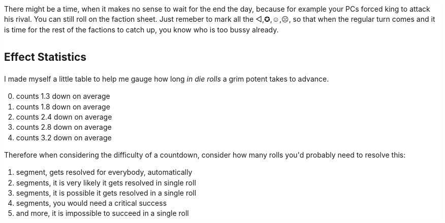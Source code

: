 There might be a time, when it makes no sense to wait for the end the day, because for example your PCs forced king to attack his rival. You can still roll on the faction sheet. Just remeber to mark all the ◁,✪,☺,☹, so that when the regular turn comes and it is time for the rest of the factions to catch up, you know who is too bussy already.

## Effect Statistics

I made myself a little table to help me gauge how long *in die rolls* a grim potent takes to advance. 

0. counts 1.3 down on average
1. counts 1.8 down on average
2. counts 2.4 down on average
3. counts 2.8 down on average
4. counts 3.2 down on average

Therefore when considering the difficulty of a countdown, consider how many rolls you'd probably need to resolve this:
1. segment, gets resolved for everybody, automatically
2. segments, it is very likely it gets resolved in single roll
4. segments, it is possible it gets resolved in a single roll
6. segments, you would need a critical success
8. and more, it is impossible to succeed in a single roll

